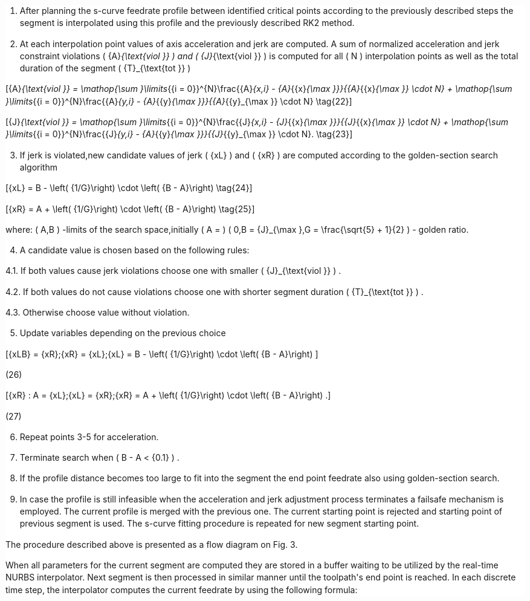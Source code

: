 1) After planning the s-curve feedrate profile between identified critical points according to the previously described steps the segment is interpolated using this profile and the previously described RK2 method.

2) At each interpolation point values of axis acceleration and jerk are computed. A sum of normalized acceleration and jerk constraint violations \( {A}_{\text{viol }} \) and \( {J}_{\text{viol }} \) is computed for all \( N \) interpolation points as well as the total duration of the segment \( {T}_{\text{tot }} \)

\[{A}_{\text{viol }} = \mathop{\sum }\limits_{{i = 0}}^{N}\frac{{A}_{x,i} - {A}_{{x}_{\max }}}{{A}_{{x}_{\max }} \cdot  N} + \mathop{\sum }\limits_{{i = 0}}^{N}\frac{{A}_{y,i} - {A}_{{y}_{\max }}}{{A}_{{y}_{\max }} \cdot  N} \tag{22}\]

\[{J}_{\text{viol }} = \mathop{\sum }\limits_{{i = 0}}^{N}\frac{{J}_{x,i} - {J}_{{x}_{\max }}}{{J}_{{x}_{\max }} \cdot  N} + \mathop{\sum }\limits_{{i = 0}}^{N}\frac{{J}_{y,i} - {A}_{{y}_{\max }}}{{J}_{{y}_{\max }} \cdot  N}. \tag{23}\]

3) If jerk is violated,new candidate values of jerk \( {xL} \) and \( {xR} \) are computed according to the golden-section search algorithm

\[{xL} = B - \left( {1/G}\right)  \cdot  \left( {B - A}\right)  \tag{24}\]

\[{xR} = A + \left( {1/G}\right)  \cdot  \left( {B - A}\right)  \tag{25}\]

where: \( A,B \) -limits of the search space,initially \( A = \) \( 0,B = {J}_{\max },G = \frac{\sqrt{5} + 1}{2} \) - golden ratio.

4) A candidate value is chosen based on the following rules:

4.1. If both values cause jerk violations choose one with smaller \( {J}_{\text{viol }} \) .

4.2. If both values do not cause violations choose one with shorter segment duration \( {T}_{\text{tot }} \) .

4.3. Otherwise choose value without violation.

5) Update variables depending on the previous choice

\[{xLB} = {xR};{xR} = {xL};{xL} = B - \left( {1/G}\right)  \cdot  \left( {B - A}\right) \]

(26)

\[{xR} : A = {xL};{xL} = {xR};{xR} = A + \left( {1/G}\right)  \cdot  \left( {B - A}\right) .\]

(27)

6) Repeat points 3-5 for acceleration.

7) Terminate search when \( B - A < {0.1} \) .

8) If the profile distance becomes too large to fit into the segment the end point feedrate also using golden-section search.

9) In case the profile is still infeasible when the acceleration and jerk adjustment process terminates a failsafe mechanism is employed. The current profile is merged with the previous one. The current starting point is rejected and starting point of previous segment is used. The s-curve fitting procedure is repeated for new segment starting point.

The procedure described above is presented as a flow diagram on Fig. 3.

When all parameters for the current segment are computed they are stored in a buffer waiting to be utilized by the real-time NURBS interpolator. Next segment is then processed in similar manner until the toolpath's end point is reached. In each discrete time step, the interpolator computes the current feedrate by using the following formula:
